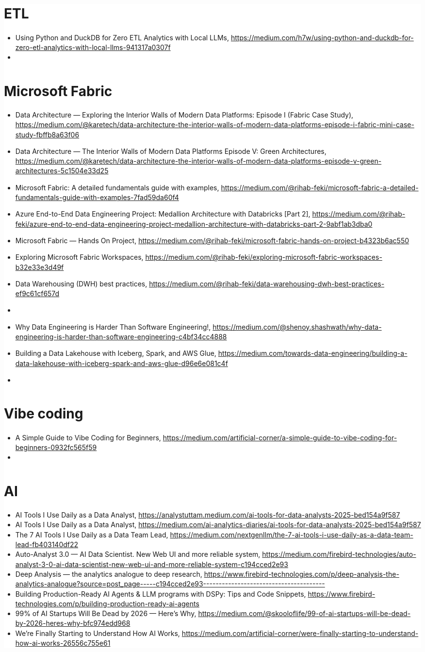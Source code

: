 



# ETL
- Using Python and DuckDB for Zero ETL Analytics with Local LLMs, https://medium.com/h7w/using-python-and-duckdb-for-zero-etl-analytics-with-local-llms-941317a0307f
- 

# Microsoft Fabric
- Data Architecture — Exploring the Interior Walls of Modern Data Platforms: Episode I (Fabric Case Study), https://medium.com/@karetech/data-architecture-the-interior-walls-of-modern-data-platforms-episode-i-fabric-mini-case-study-fbffb8a63f06
- Data Architecture — The Interior Walls of Modern Data Platforms Episode V: Green Architectures, https://medium.com/@karetech/data-architecture-the-interior-walls-of-modern-data-platforms-episode-v-green-architectures-5c1504e33d25  
- Microsoft Fabric: A detailed fundamentals guide with examples, https://medium.com/@rihab-feki/microsoft-fabric-a-detailed-fundamentals-guide-with-examples-7fad59da60f4
- Azure End-to-End Data Engineering Project: Medallion Architecture with Databricks [Part 2], https://medium.com/@rihab-feki/azure-end-to-end-data-engineering-project-medallion-architecture-with-databricks-part-2-9abf1ab3dba0
- Microsoft Fabric — Hands On Project, https://medium.com/@rihab-feki/microsoft-fabric-hands-on-project-b4323b6ac550
- Exploring Microsoft Fabric Workspaces, https://medium.com/@rihab-feki/exploring-microsoft-fabric-workspaces-b32e33e3d49f
- Data Warehousing (DWH) best practices, https://medium.com/@rihab-feki/data-warehousing-dwh-best-practices-ef9c61cf657d
- 



- Why Data Engineering is Harder Than Software Engineering!, https://medium.com/@shenoy.shashwath/why-data-engineering-is-harder-than-software-engineering-c4bf34cc4888
- Building a Data Lakehouse with Iceberg, Spark, and AWS Glue, https://medium.com/towards-data-engineering/building-a-data-lakehouse-with-iceberg-spark-and-aws-glue-d96e6e081c4f
- 

# Vibe coding

- A Simple Guide to Vibe Coding for Beginners, https://medium.com/artificial-corner/a-simple-guide-to-vibe-coding-for-beginners-0932fc565f59
- 

 # AI
 
- AI Tools I Use Daily as a Data Analyst, https://analystuttam.medium.com/ai-tools-for-data-analysts-2025-bed154a9f587
- AI Tools I Use Daily as a Data Analyst, https://medium.com/ai-analytics-diaries/ai-tools-for-data-analysts-2025-bed154a9f587
- The 7 AI Tools I Use Daily as a Data Team Lead, https://medium.com/nextgenllm/the-7-ai-tools-i-use-daily-as-a-data-team-lead-fb403140df22
- Auto-Analyst 3.0 — AI Data Scientist. New Web UI and more reliable system, https://medium.com/firebird-technologies/auto-analyst-3-0-ai-data-scientist-new-web-ui-and-more-reliable-system-c194cced2e93
- Deep Analysis — the analytics analogue to deep research, https://www.firebird-technologies.com/p/deep-analysis-the-analytics-analogue?source=post_page-----c194cced2e93---------------------------------------
-  Building Production-Ready AI Agents & LLM programs with DSPy: Tips and Code Snippets, https://www.firebird-technologies.com/p/building-production-ready-ai-agents
-  99% of AI Startups Will Be Dead by 2026 — Here’s Why, https://medium.com/@skooloflife/99-of-ai-startups-will-be-dead-by-2026-heres-why-bfc974edd968
-  We’re Finally Starting to Understand How AI Works, https://medium.com/artificial-corner/were-finally-starting-to-understand-how-ai-works-26556c755e61